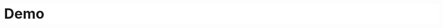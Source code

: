 # Demo
<center>
    <iframe src="//player.vimeo.com/video/83826553" width="720" height="480" frameborder="0" webkitallowfullscreen mozallowfullscreen allowfullscreen></iframe>
</center>

[MT]: http://macrotrackerapp.com
[table]: http://www.amazon.com/Mini-Table-Top-Foosball-Everything/dp/B003YHD1DE
[macam]: http://webcam-osx.sourceforge.net/
[github]: https://github.com/somesaba/foosball
